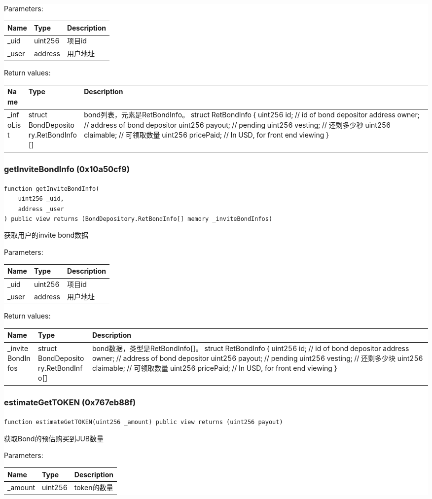 
Parameters:

| Name  | Type    | Description |
| :---- | :------ | :---------- |
| _uid  | uint256 | 项目id        |
| _user | address | 用户地址        |


Return values:

| Name      | Type                                | Description                                                                                                                                                                                                                                                         |
| :-------- | :---------------------------------- | :------------------------------------------------------------------------------------------------------------------------------------------------------------------------------------------------------------------------------------------------------------------ |
| _infoList | struct BondDepository.RetBondInfo[] | bond列表，元素是RetBondInfo。 struct RetBondInfo { uint256 id; // id of bond depositor address owner; // address of bond depositor uint256 payout; // pending uint256 vesting; // 还剩多少秒 uint256 claimable;  // 可领取数量 uint256 pricePaid; // In USD, for front end viewing } |

### getInviteBondInfo (0x10a50cf9)

```solidity
function getInviteBondInfo(
    uint256 _uid,
    address _user
) public view returns (BondDepository.RetBondInfo[] memory _inviteBondInfos)
```

获取用户的invite bond数据


Parameters:

| Name  | Type    | Description |
| :---- | :------ | :---------- |
| _uid  | uint256 | 项目id        |
| _user | address | 用户地址        |


Return values:

| Name             | Type                                | Description                                                                                                                                                                                                                                                           |
| :--------------- | :---------------------------------- | :-------------------------------------------------------------------------------------------------------------------------------------------------------------------------------------------------------------------------------------------------------------------- |
| _inviteBondInfos | struct BondDepository.RetBondInfo[] | bond数据，类型是RetBondInfo[]。 struct RetBondInfo { uint256 id; // id of bond depositor address owner; // address of bond depositor uint256 payout; // pending uint256 vesting; // 还剩多少块 uint256 claimable;  // 可领取数量 uint256 pricePaid; // In USD, for front end viewing } |

### estimateGetTOKEN (0x767eb88f)

```solidity
function estimateGetTOKEN(uint256 _amount) public view returns (uint256 payout)
```

获取Bond的预估购买到JUB数量


Parameters:

| Name    | Type    | Description |
| :------ | :------ | :---------- |
| _amount | uint256 | token的数量    |
